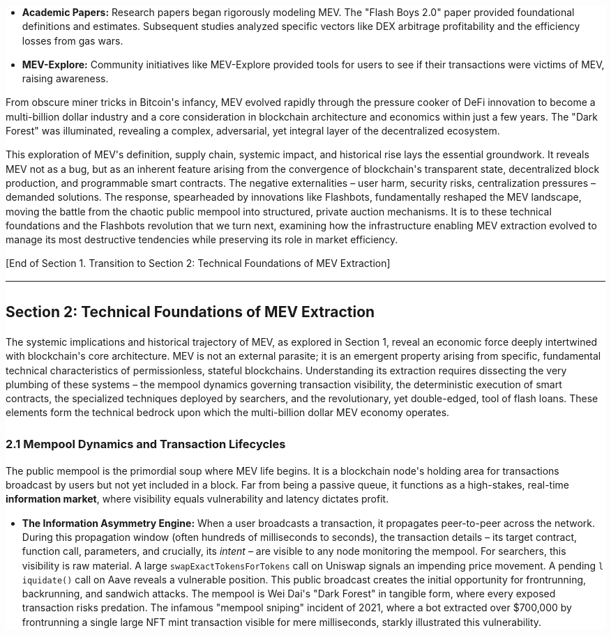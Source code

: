 *   **Academic Papers:** Research papers began rigorously modeling MEV. The "Flash Boys 2.0" paper provided foundational definitions and estimates. Subsequent studies analyzed specific vectors like DEX arbitrage profitability and the efficiency losses from gas wars.

*   **MEV-Explore:** Community initiatives like MEV-Explore provided tools for users to see if their transactions were victims of MEV, raising awareness.

From obscure miner tricks in Bitcoin's infancy, MEV evolved rapidly through the pressure cooker of DeFi innovation to become a multi-billion dollar industry and a core consideration in blockchain architecture and economics within just a few years. The "Dark Forest" was illuminated, revealing a complex, adversarial, yet integral layer of the decentralized ecosystem.

This exploration of MEV's definition, supply chain, systemic impact, and historical rise lays the essential groundwork. It reveals MEV not as a bug, but as an inherent feature arising from the convergence of blockchain's transparent state, decentralized block production, and programmable smart contracts. The negative externalities – user harm, security risks, centralization pressures – demanded solutions. The response, spearheaded by innovations like Flashbots, fundamentally reshaped the MEV landscape, moving the battle from the chaotic public mempool into structured, private auction mechanisms. It is to these technical foundations and the Flashbots revolution that we turn next, examining how the infrastructure enabling MEV extraction evolved to manage its most destructive tendencies while preserving its role in market efficiency.

[End of Section 1. Transition to Section 2: Technical Foundations of MEV Extraction]



---





## Section 2: Technical Foundations of MEV Extraction

The systemic implications and historical trajectory of MEV, as explored in Section 1, reveal an economic force deeply intertwined with blockchain's core architecture. MEV is not an external parasite; it is an emergent property arising from specific, fundamental technical characteristics of permissionless, stateful blockchains. Understanding its extraction requires dissecting the very plumbing of these systems – the mempool dynamics governing transaction visibility, the deterministic execution of smart contracts, the specialized techniques deployed by searchers, and the revolutionary, yet double-edged, tool of flash loans. These elements form the technical bedrock upon which the multi-billion dollar MEV economy operates.

### 2.1 Mempool Dynamics and Transaction Lifecycles

The public mempool is the primordial soup where MEV life begins. It is a blockchain node's holding area for transactions broadcast by users but not yet included in a block. Far from being a passive queue, it functions as a high-stakes, real-time **information market**, where visibility equals vulnerability and latency dictates profit.

*   **The Information Asymmetry Engine:** When a user broadcasts a transaction, it propagates peer-to-peer across the network. During this propagation window (often hundreds of milliseconds to seconds), the transaction details – its target contract, function call, parameters, and crucially, its *intent* – are visible to any node monitoring the mempool. For searchers, this visibility is raw material. A large `swapExactTokensForTokens` call on Uniswap signals an impending price movement. A pending `liquidate()` call on Aave reveals a vulnerable position. This public broadcast creates the initial opportunity for frontrunning, backrunning, and sandwich attacks. The mempool is Wei Dai's "Dark Forest" in tangible form, where every exposed transaction risks predation. The infamous "mempool sniping" incident of 2021, where a bot extracted over $700,000 by frontrunning a single large NFT mint transaction visible for mere milliseconds, starkly illustrated this vulnerability.
